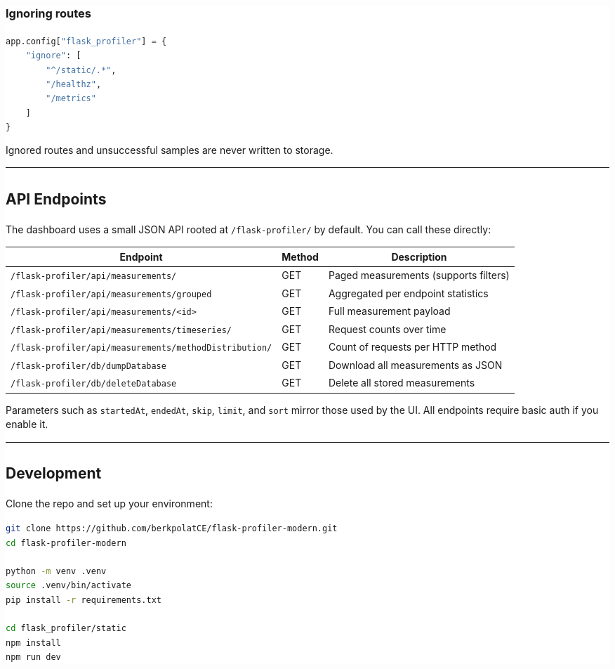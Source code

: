 ### Ignoring routes

```python
app.config["flask_profiler"] = {
    "ignore": [
        "^/static/.*",
        "/healthz",
        "/metrics"
    ]
}
```

Ignored routes and unsuccessful samples are never written to storage.

---

## API Endpoints

The dashboard uses a small JSON API rooted at `/flask-profiler/` by default. You can call these directly:

| Endpoint                                      | Method | Description                                 |
|-----------------------------------------------|--------|---------------------------------------------|
| `/flask-profiler/api/measurements/`           | GET    | Paged measurements (supports filters)        |
| `/flask-profiler/api/measurements/grouped`    | GET    | Aggregated per endpoint statistics           |
| `/flask-profiler/api/measurements/<id>`       | GET    | Full measurement payload                     |
| `/flask-profiler/api/measurements/timeseries/`| GET    | Request counts over time                     |
| `/flask-profiler/api/measurements/methodDistribution/` | GET | Count of requests per HTTP method           |
| `/flask-profiler/db/dumpDatabase`             | GET    | Download all measurements as JSON            |
| `/flask-profiler/db/deleteDatabase`           | GET    | Delete all stored measurements               |

Parameters such as `startedAt`, `endedAt`, `skip`, `limit`, and `sort` mirror those used by the UI. All endpoints require basic auth if you enable it.

---

## Development

Clone the repo and set up your environment:

```bash
git clone https://github.com/berkpolatCE/flask-profiler-modern.git
cd flask-profiler-modern

python -m venv .venv
source .venv/bin/activate
pip install -r requirements.txt

cd flask_profiler/static
npm install
npm run dev
```
